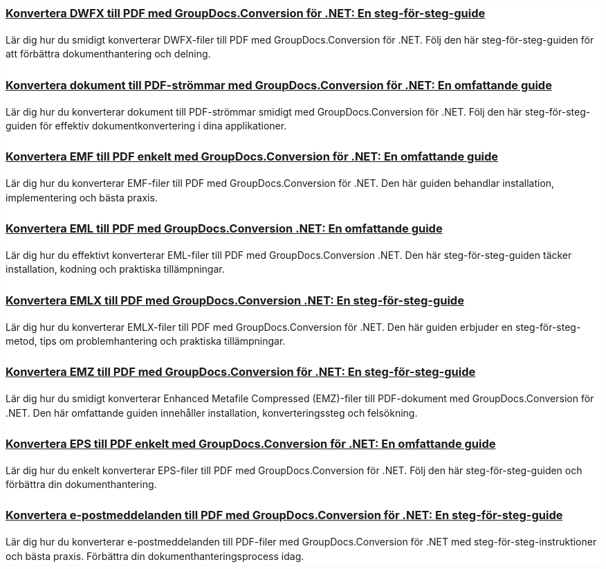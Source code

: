### [Konvertera DWFX till PDF med GroupDocs.Conversion för .NET: En steg-för-steg-guide](./convert-dwfx-pdf-groupdocs-conversion-dotnet/)
Lär dig hur du smidigt konverterar DWFX-filer till PDF med GroupDocs.Conversion för .NET. Följ den här steg-för-steg-guiden för att förbättra dokumenthantering och delning.

### [Konvertera dokument till PDF-strömmar med GroupDocs.Conversion för .NET: En omfattande guide](./convert-documents-pdf-streams-groupdocs-conversion-dotnet/)
Lär dig hur du konverterar dokument till PDF-strömmar smidigt med GroupDocs.Conversion för .NET. Följ den här steg-för-steg-guiden för effektiv dokumentkonvertering i dina applikationer.

### [Konvertera EMF till PDF enkelt med GroupDocs.Conversion för .NET: En omfattande guide](./convert-emf-pdf-groupdocs-dotnet/)
Lär dig hur du konverterar EMF-filer till PDF med GroupDocs.Conversion för .NET. Den här guiden behandlar installation, implementering och bästa praxis.

### [Konvertera EML till PDF med GroupDocs.Conversion .NET: En omfattande guide](./convert-eml-pdf-groupdocs-conversion-net/)
Lär dig hur du effektivt konverterar EML-filer till PDF med GroupDocs.Conversion .NET. Den här steg-för-steg-guiden täcker installation, kodning och praktiska tillämpningar.

### [Konvertera EMLX till PDF med GroupDocs.Conversion .NET: En steg-för-steg-guide](./convert-emlx-to-pdf-groupdocs-conversion-net/)
Lär dig hur du konverterar EMLX-filer till PDF med GroupDocs.Conversion för .NET. Den här guiden erbjuder en steg-för-steg-metod, tips om problemhantering och praktiska tillämpningar.

### [Konvertera EMZ till PDF med GroupDocs.Conversion för .NET: En steg-för-steg-guide](./convert-emz-pdf-groupdocs-net/)
Lär dig hur du smidigt konverterar Enhanced Metafile Compressed (EMZ)-filer till PDF-dokument med GroupDocs.Conversion för .NET. Den här omfattande guiden innehåller installation, konverteringssteg och felsökning.

### [Konvertera EPS till PDF enkelt med GroupDocs.Conversion för .NET: En omfattande guide](./convert-eps-to-pdf-groupdocs-conversion-dotnet/)
Lär dig hur du enkelt konverterar EPS-filer till PDF med GroupDocs.Conversion för .NET. Följ den här steg-för-steg-guiden och förbättra din dokumenthantering.

### [Konvertera e-postmeddelanden till PDF med GroupDocs.Conversion för .NET: En steg-för-steg-guide](./groupdocs-conversion-email-to-pdf-net/)
Lär dig hur du konverterar e-postmeddelanden till PDF-filer med GroupDocs.Conversion för .NET med steg-för-steg-instruktioner och bästa praxis. Förbättra din dokumenthanteringsprocess idag.
